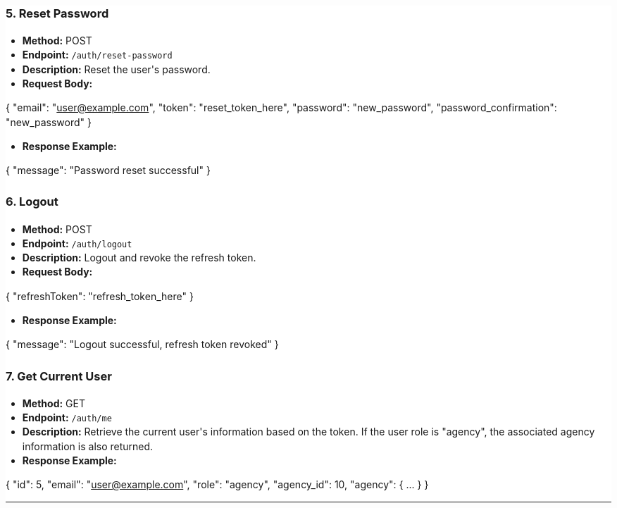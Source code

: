 ### 5. Reset Password

- **Method:** POST  
- **Endpoint:** `/auth/reset-password`  
- **Description:** Reset the user's password.  
- **Request Body:**

{
    "email": "user@example.com",
    "token": "reset_token_here",
    "password": "new_password",
    "password_confirmation": "new_password"
}

- **Response Example:**

{
    "message": "Password reset successful"
}

### 6. Logout

- **Method:** POST  
- **Endpoint:** `/auth/logout`  
- **Description:** Logout and revoke the refresh token.  
- **Request Body:**

{
    "refreshToken": "refresh_token_here"
}

- **Response Example:**

{
    "message": "Logout successful, refresh token revoked"
}

### 7. Get Current User

- **Method:** GET  
- **Endpoint:** `/auth/me`  
- **Description:** Retrieve the current user's information based on the token. If the user role is "agency", the associated agency information is also returned.  
- **Response Example:**

{
    "id": 5,
    "email": "user@example.com",
    "role": "agency",
    "agency_id": 10,
    "agency": { ... }
}

---
